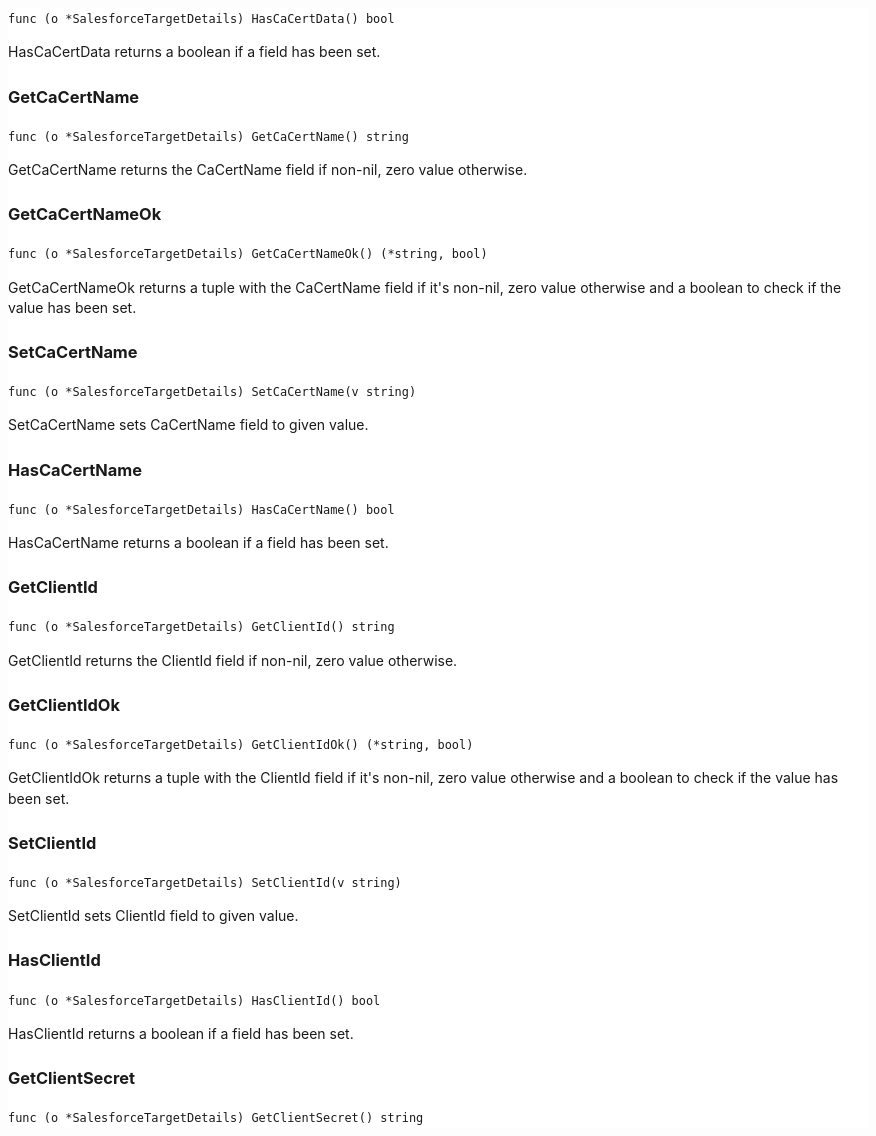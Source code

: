 `func (o *SalesforceTargetDetails) HasCaCertData() bool`

HasCaCertData returns a boolean if a field has been set.

### GetCaCertName

`func (o *SalesforceTargetDetails) GetCaCertName() string`

GetCaCertName returns the CaCertName field if non-nil, zero value otherwise.

### GetCaCertNameOk

`func (o *SalesforceTargetDetails) GetCaCertNameOk() (*string, bool)`

GetCaCertNameOk returns a tuple with the CaCertName field if it's non-nil, zero value otherwise
and a boolean to check if the value has been set.

### SetCaCertName

`func (o *SalesforceTargetDetails) SetCaCertName(v string)`

SetCaCertName sets CaCertName field to given value.

### HasCaCertName

`func (o *SalesforceTargetDetails) HasCaCertName() bool`

HasCaCertName returns a boolean if a field has been set.

### GetClientId

`func (o *SalesforceTargetDetails) GetClientId() string`

GetClientId returns the ClientId field if non-nil, zero value otherwise.

### GetClientIdOk

`func (o *SalesforceTargetDetails) GetClientIdOk() (*string, bool)`

GetClientIdOk returns a tuple with the ClientId field if it's non-nil, zero value otherwise
and a boolean to check if the value has been set.

### SetClientId

`func (o *SalesforceTargetDetails) SetClientId(v string)`

SetClientId sets ClientId field to given value.

### HasClientId

`func (o *SalesforceTargetDetails) HasClientId() bool`

HasClientId returns a boolean if a field has been set.

### GetClientSecret

`func (o *SalesforceTargetDetails) GetClientSecret() string`
